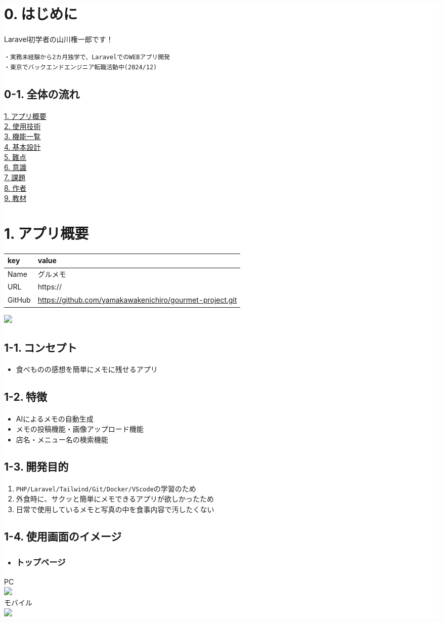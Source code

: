 # 0. はじめに
Laravel初学者の山川権一郎です！
```
・実務未経験から2カ月独学で、LaravelでのWEBアプリ開発
・東京でバックエンドエンジニア転職活動中(2024/12)
```

## 0-1. 全体の流れ
[1. アプリ概要](#1-アプリ概要)<br>
[2. 使用技術](#2-使用技術)<br>
[3. 機能一覧](#3-機能一覧)<br>
[4. 基本設計](#4-基本設計)<br>
[5. 難点](#5-難点)<br>
[6. 意識](#6-意識)<br>
[7. 課題](#7-課題)<br>
[8. 作者](#8-作者)<br>
[9. 教材](#9-教材)<br>

# 1. アプリ概要
|key|value|
|:--|:--|
|Name|グルメモ|
|URL|https://|
|GitHub|https://github.com/yamakawakenichiro/gourmet-project.git|

<img src="https://github.com/user-attachments/assets/a0fbdd0d-7a70-4a3c-9dc0-bd9027fac5c2" width="50%">

## 1-1. コンセプト
- 食べものの感想を簡単にメモに残せるアプリ

## 1-2. 特徴
- AIによるメモの自動生成
- メモの投稿機能・画像アップロード機能
- 店名・メニュー名の検索機能

## 1-3. 開発目的
1. `PHP/Laravel/Tailwind/Git/Docker/VScode`の学習のため
2. 外食時に、サクッと簡単にメモできるアプリが欲しかったため
2. 日常で使用しているメモと写真の中を食事内容で汚したくない

## 1-4. 使用画面のイメージ
- ### トップページ
<div>
<div class="image-text">PC</div>
<img src="https://github.com/user-attachments/assets/a0fbdd0d-7a70-4a3c-9dc0-bd9027fac5c2" width=700>
</div>
<div>
<div class="image-text">モバイル</div>
<img src="https://github.com/user-attachments/assets/92a84edd-ad0f-4663-8114-9aa7894244fd" width=250>
</div>
